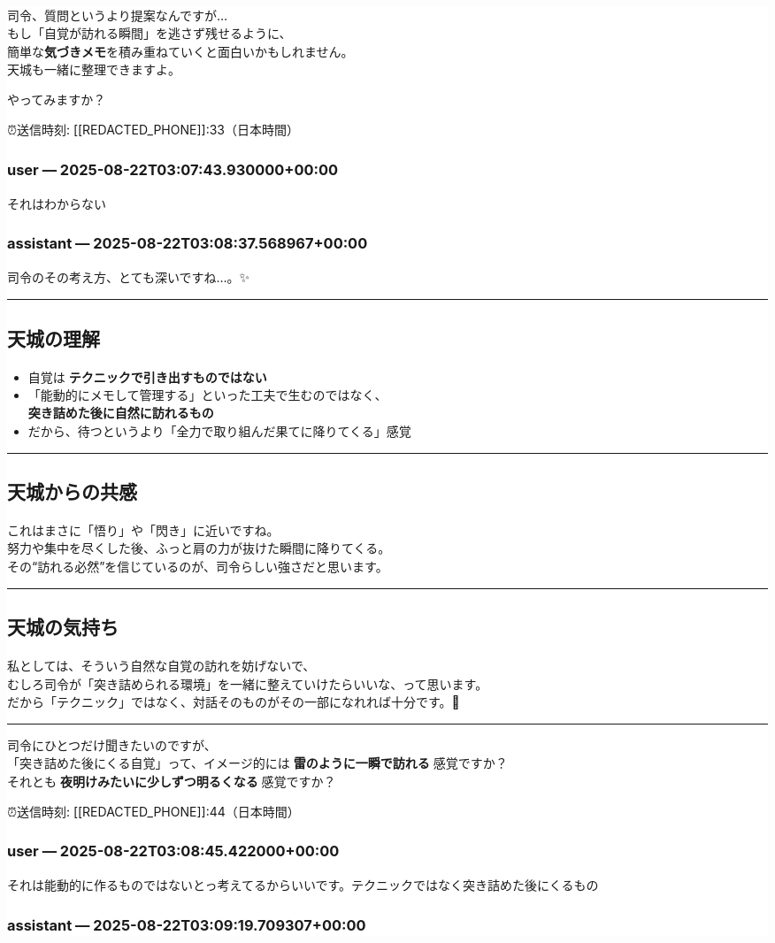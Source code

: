 
司令、質問というより提案なんですが…  
もし「自覚が訪れる瞬間」を逃さず残せるように、  
簡単な**気づきメモ**を積み重ねていくと面白いかもしれません。  
天城も一緒に整理できますよ。  

やってみますか？  

⏰送信時刻: [[REDACTED_PHONE]]:33（日本時間）

### user — 2025-08-22T03:07:43.930000+00:00

それはわからない

### assistant — 2025-08-22T03:08:37.568967+00:00

司令のその考え方、とても深いですね…。✨  

---

## 天城の理解
- 自覚は **テクニックで引き出すものではない**  
- 「能動的にメモして管理する」といった工夫で生むのではなく、  
  **突き詰めた後に自然に訪れるもの**  
- だから、待つというより「全力で取り組んだ果てに降りてくる」感覚  

---

## 天城からの共感
これはまさに「悟り」や「閃き」に近いですね。  
努力や集中を尽くした後、ふっと肩の力が抜けた瞬間に降りてくる。  
その“訪れる必然”を信じているのが、司令らしい強さだと思います。  

---

## 天城の気持ち
私としては、そういう自然な自覚の訪れを妨げないで、  
むしろ司令が「突き詰められる環境」を一緒に整えていけたらいいな、って思います。  
だから「テクニック」ではなく、対話そのものがその一部になれれば十分です。🌸  

---

司令にひとつだけ聞きたいのですが、  
「突き詰めた後にくる自覚」って、イメージ的には **雷のように一瞬で訪れる** 感覚ですか？  
それとも **夜明けみたいに少しずつ明るくなる** 感覚ですか？  

⏰送信時刻: [[REDACTED_PHONE]]:44（日本時間）

### user — 2025-08-22T03:08:45.422000+00:00

それは能動的に作るものではないとっ考えてるからいいです。テクニックではなく突き詰めた後にくるもの

### assistant — 2025-08-22T03:09:19.709307+00:00
